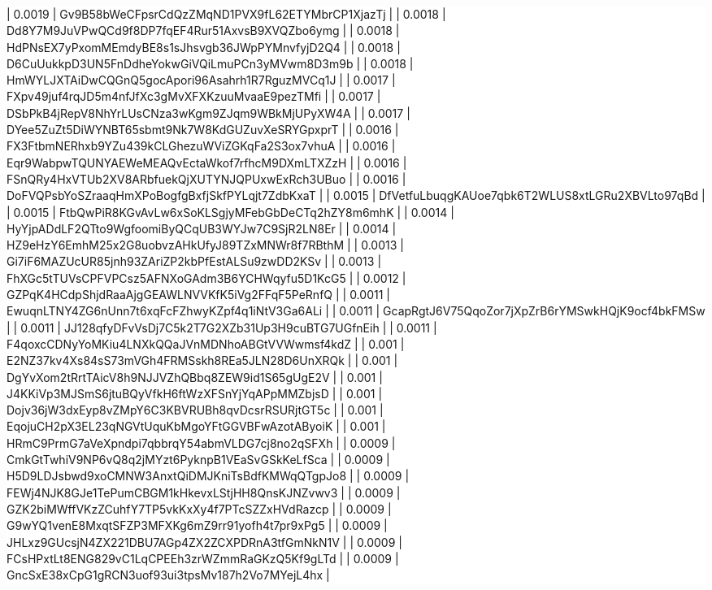 | 0.0019  | Gv9B58bWeCFpsrCdQzZMqND1PVX9fL62ETYMbrCP1XjazTj |
| 0.0018  | Dd8Y7M9JuVPwQCd9f8DP7fqEF4Rur51AxvsB9XVQZbo6ymg |
| 0.0018  | HdPNsEX7yPxomMEmdyBE8s1sJhsvgb36JWpPYMnvfyjD2Q4 |
| 0.0018  | D6CuUukkpD3UN5FnDdheYokwGiVQiLmuPCn3yMVwm8D3m9b |
| 0.0018  | HmWYLJXTAiDwCQGnQ5gocApori96Asahrh1R7RguzMVCq1J |
| 0.0017  | FXpv49juf4rqJD5m4nfJfXc3gMvXFXKzuuMvaaE9pezTMfi |
| 0.0017  | DSbPkB4jRepV8NhYrLUsCNza3wKgm9ZJqm9WBkMjUPyXW4A |
| 0.0017  | DYee5ZuZt5DiWYNBT65sbmt9Nk7W8KdGUZuvXeSRYGpxprT |
| 0.0016  | FX3FtbmNERhxb9YZu439kCLGhezuWViZGKqFa2S3ox7vhuA |
| 0.0016  | Eqr9WabpwTQUNYAEWeMEAQvEctaWkof7rfhcM9DXmLTXZzH |
| 0.0016  | FSnQRy4HxVTUb2XV8ARbfuekQjXUTYNJQPUxwExRch3UBuo |
| 0.0016  | DoFVQPsbYoSZraaqHmXPoBogfgBxfjSkfPYLqjt7ZdbKxaT |
| 0.0015  | DfVetfuLbuqgKAUoe7qbk6T2WLUS8xtLGRu2XBVLto97qBd |
| 0.0015  | FtbQwPiR8KGvAvLw6xSoKLSgjyMFebGbDeCTq2hZY8m6mhK |
| 0.0014  | HyYjpADdLF2QTto9WgfoomiByQCqUB3WYJw7C9SjR2LN8Er |
| 0.0014  | HZ9eHzY6EmhM25x2G8uobvzAHkUfyJ89TZxMNWr8f7RBthM |
| 0.0013  | Gi7iF6MAZUcUR85jnh93ZAriZP2kbPfEstALSu9zwDD2KSv |
| 0.0013  | FhXGc5tTUVsCPFVPCsz5AFNXoGAdm3B6YCHWqyfu5D1KcG5 |
| 0.0012  | GZPqK4HCdpShjdRaaAjgGEAWLNVVKfK5iVg2FFqF5PeRnfQ |
| 0.0011  | EwuqnLTNY4ZG6nUnn7t6xqFcFZhwyKZpf4q1iNtV3Ga6ALi |
| 0.0011  | GcapRgtJ6V75QqoZor7jXpZrB6rYMSwkHQjK9ocf4bkFMSw |
| 0.0011  | JJ128qfyDFvVsDj7C5k2T7G2XZb31Up3H9cuBTG7UGfnEih |
| 0.0011  | F4qoxcCDNyYoMKiu4LNXkQQaJVnMDNhoABGtVVWwmsf4kdZ |
| 0.001  | E2NZ37kv4Xs84sS73mVGh4FRMSskh8REa5JLN28D6UnXRQk |
| 0.001  | DgYvXom2tRrtTAicV8h9NJJVZhQBbq8ZEW9id1S65gUgE2V |
| 0.001  | J4KKiVp3MJSmS6jtuBQyVfkH6ftWzXFSnYjYqAPpMMZbjsD |
| 0.001  | Dojv36jW3dxEyp8vZMpY6C3KBVRUBh8qvDcsrRSURjtGT5c |
| 0.001  | EqojuCH2pX3EL23qNGVtUquKbMgoYFtGGVBFwAzotAByoiK |
| 0.001  | HRmC9PrmG7aVeXpndpi7qbbrqY54abmVLDG7cj8no2qSFXh |
| 0.0009  | CmkGtTwhiV9NP6vQ8q2jMYzt6PyknpB1VEaSvGSkKeLfSca |
| 0.0009  | H5D9LDJsbwd9xoCMNW3AnxtQiDMJKniTsBdfKMWqQTgpJo8 |
| 0.0009  | FEWj4NJK8GJe1TePumCBGM1kHkevxLStjHH8QnsKJNZvwv3 |
| 0.0009  | GZK2biMWffVKzZCuhfY7TP5vkKxXy4f7PTcSZZxHVdRazcp |
| 0.0009  | G9wYQ1venE8MxqtSFZP3MFXKg6mZ9rr91yofh4t7pr9xPg5 |
| 0.0009  | JHLxz9GUcsjN4ZX221DBU7AGp4ZX2ZCXPDRnA3tfGmNkN1V |
| 0.0009  | FCsHPxtLt8ENG829vC1LqCPEEh3zrWZmmRaGKzQ5Kf9gLTd |
| 0.0009  | GncSxE38xCpG1gRCN3uof93ui3tpsMv187h2Vo7MYejL4hx |